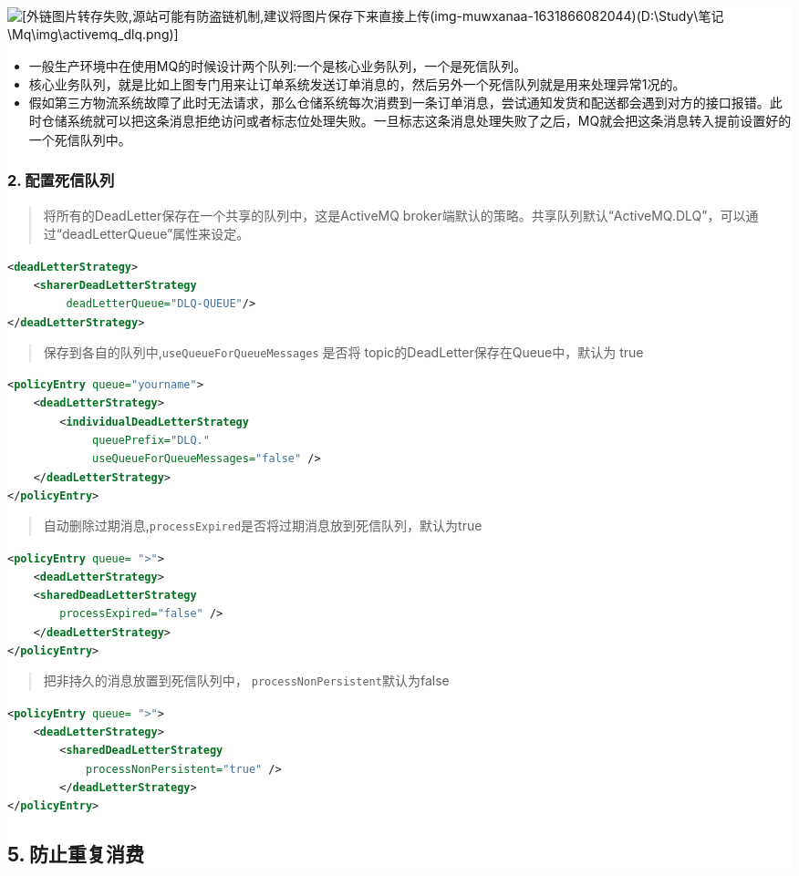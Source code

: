 ![\[外链图片转存失败,源站可能有防盗链机制,建议将图片保存下来直接上传(img-muwxanaa-1631866082044)(D:\Study\笔记\Mq\img\activemq_dlq.png)\]](https://img-blog.csdnimg.cn/f6565c63c45645d18d2eedbcebfb76f7.png?x-oss-process=image/watermark,type_ZHJvaWRzYW5zZmFsbGJhY2s,shadow_50,text_Q1NETiBA5piv6LW15pWi5pWi5ZWK,size_20,color_FFFFFF,t_70,g_se,x_16)


- 一般生产环境中在使用MQ的时候设计两个队列:一个是核心业务队列，一个是死信队列。
- 核心业务队列，就是比如上图专门用来让订单系统发送订单消息的，然后另外一个死信队列就是用来处理异常1况的。
- 假如第三方物流系统故障了此时无法请求，那么仓储系统每次消费到一条订单消息，尝试通知发货和配送都会遇到对方的接口报错。此时仓储系统就可以把这条消息拒绝访问或者标志位处理失败。一旦标志这条消息处理失败了之后，MQ就会把这条消息转入提前设置好的一个死信队列中。

### 2. 配置死信队列

> 将所有的DeadLetter保存在一个共享的队列中，这是ActiveMQ broker端默认的策略。共享队列默认“ActiveMQ.DLQ”，可以通过“deadLetterQueue”属性来设定。

```xml
<deadLetterStrategy>
	<sharerDeadLetterStrategy 
         deadLetterQueue="DLQ-QUEUE"/>
</deadLetterStrategy>

```

> 保存到各自的队列中,`useQueueForQueueMessages` 是否将 topic的DeadLetter保存在Queue中，默认为 true

```xml
<policyEntry queue="yourname">
	<deadLetterStrategy>
        <individualDeadLetterStrategy 
             queuePrefix="DLQ."
             useQueueForQueueMessages="false" />                         
    </deadLetterStrategy>
</policyEntry>
```

> 自动删除过期消息,`processExpired`是否将过期消息放到死信队列，默认为true

```xml
<policyEntry queue= ">">
    <deadLetterStrategy>
	<sharedDeadLetterStrategy 
        processExpired="false" />
    </deadLetterStrategy>
</policyEntry>
```

> 把非持久的消息放置到死信队列中， `processNonPersistent`默认为false

```xml
<policyEntry queue= ">">
	<deadLetterStrategy>
		<sharedDeadLetterStrategy 		        
            processNonPersistent="true" />
        </deadLetterStrategy>
</policyEntry>

```

## 5. 防止重复消费

